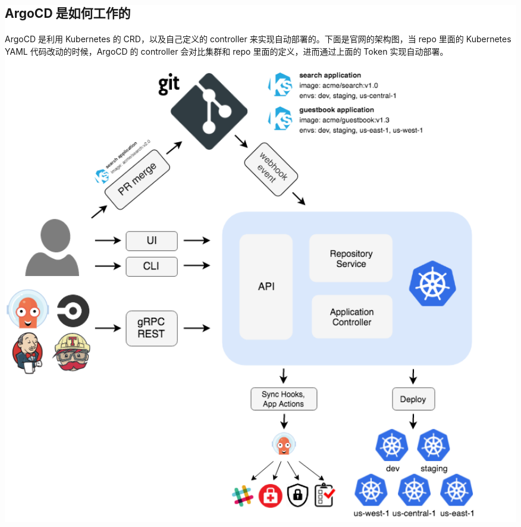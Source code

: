## ArgoCD 是如何工作的

ArgoCD 是利用 Kubernetes 的 CRD，以及自己定义的 controller 来实现自动部署的。下面是官网的架构图，当 repo 里面的 Kubernetes YAML 代码改动的时候，ArgoCD 的 controller 会对比集群和 repo 里面的定义，进而通过上面的 Token 实现自动部署。

<img src="/images/argocd_architecture.png" width="800px">
